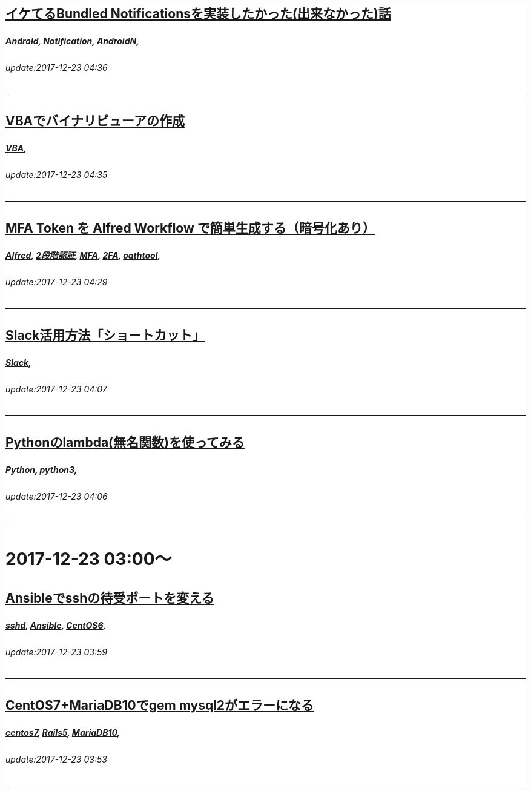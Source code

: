 ## [イケてるBundled Notificationsを実装したかった(出来なかった)話](https://qiita.com/ShoMasegi/items/cc1f735db55562a76d4c)
##### [Android](https://qiita.com/tags/Android), [Notification](https://qiita.com/tags/Notification), [AndroidN](https://qiita.com/tags/AndroidN), 
###### update:2017-12-23 04:36
---
## [VBAでバイナリビューアの作成](https://qiita.com/junya28nya/items/d2789ecfa491b2e5323e)
##### [VBA](https://qiita.com/tags/VBA), 
###### update:2017-12-23 04:35
---
## [MFA Token を Alfred Workflow で簡単生成する（暗号化あり）](https://qiita.com/u-minor/items/597c4463ba75ca90d82b)
##### [Alfred](https://qiita.com/tags/Alfred), [2段階認証](https://qiita.com/tags/2段階認証), [MFA](https://qiita.com/tags/MFA), [2FA](https://qiita.com/tags/2FA), [oathtool](https://qiita.com/tags/oathtool), 
###### update:2017-12-23 04:29
---
## [Slack活用方法「ショートカット」](https://qiita.com/hiroyuki_kawai/items/690118e4e968b43fdefe)
##### [Slack](https://qiita.com/tags/Slack), 
###### update:2017-12-23 04:07
---
## [Pythonのlambda(無名関数)を使ってみる](https://qiita.com/peperoncino000/items/974ea3839ae09e88d4b2)
##### [Python](https://qiita.com/tags/Python), [python3](https://qiita.com/tags/python3), 
###### update:2017-12-23 04:06
---




# 2017-12-23 03:00～
## [Ansibleでsshの待受ポートを変える](https://qiita.com/q_fktm/items/1aea067e4ff83daba00c)
##### [sshd](https://qiita.com/tags/sshd), [Ansible](https://qiita.com/tags/Ansible), [CentOS6](https://qiita.com/tags/CentOS6), 
###### update:2017-12-23 03:59
---
## [CentOS7+MariaDB10でgem mysql2がエラーになる](https://qiita.com/sabamotto/items/31fd6f4799c9a88ad8e1)
##### [centos7](https://qiita.com/tags/centos7), [Rails5](https://qiita.com/tags/Rails5), [MariaDB10](https://qiita.com/tags/MariaDB10), 
###### update:2017-12-23 03:53
---